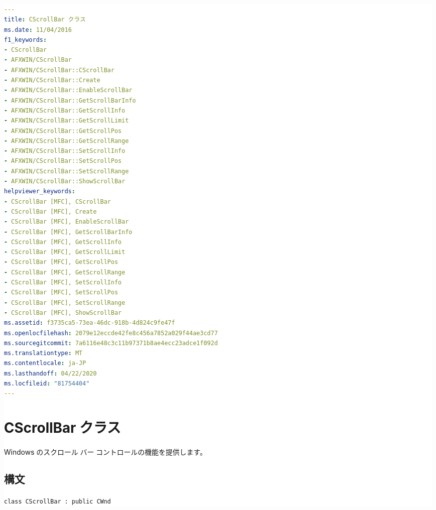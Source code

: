 ```yaml
---
title: CScrollBar クラス
ms.date: 11/04/2016
f1_keywords:
- CScrollBar
- AFXWIN/CScrollBar
- AFXWIN/CScrollBar::CScrollBar
- AFXWIN/CScrollBar::Create
- AFXWIN/CScrollBar::EnableScrollBar
- AFXWIN/CScrollBar::GetScrollBarInfo
- AFXWIN/CScrollBar::GetScrollInfo
- AFXWIN/CScrollBar::GetScrollLimit
- AFXWIN/CScrollBar::GetScrollPos
- AFXWIN/CScrollBar::GetScrollRange
- AFXWIN/CScrollBar::SetScrollInfo
- AFXWIN/CScrollBar::SetScrollPos
- AFXWIN/CScrollBar::SetScrollRange
- AFXWIN/CScrollBar::ShowScrollBar
helpviewer_keywords:
- CScrollBar [MFC], CScrollBar
- CScrollBar [MFC], Create
- CScrollBar [MFC], EnableScrollBar
- CScrollBar [MFC], GetScrollBarInfo
- CScrollBar [MFC], GetScrollInfo
- CScrollBar [MFC], GetScrollLimit
- CScrollBar [MFC], GetScrollPos
- CScrollBar [MFC], GetScrollRange
- CScrollBar [MFC], SetScrollInfo
- CScrollBar [MFC], SetScrollPos
- CScrollBar [MFC], SetScrollRange
- CScrollBar [MFC], ShowScrollBar
ms.assetid: f3735ca5-73ea-46dc-918b-4d824c9fe47f
ms.openlocfilehash: 2079e12eccde42fe8c456a7852a029f44ae3cd77
ms.sourcegitcommit: 7a6116e48c3c11b97371b8ae4ecc23adce1f092d
ms.translationtype: MT
ms.contentlocale: ja-JP
ms.lasthandoff: 04/22/2020
ms.locfileid: "81754404"
---
```

# <a name="cscrollbar-class"></a>CScrollBar クラス

Windows のスクロール バー コントロールの機能を提供します。

## <a name="syntax"></a>構文

```
class CScrollBar : public CWnd
```
